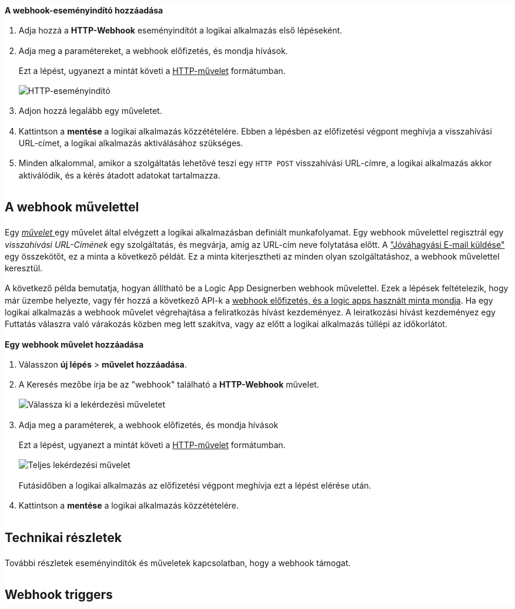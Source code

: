 **A webhook-eseményindító hozzáadása**

1. Adja hozzá a **HTTP-Webhook** eseményindítót a logikai alkalmazás első lépéseként.
2. Adja meg a paramétereket, a webhook előfizetés, és mondja hívások.

   Ezt a lépést, ugyanezt a mintát követi a [HTTP-művelet](connectors-native-http.md) formátumban.

     ![HTTP-eseményindító](./media/connectors-native-webhook/using-trigger.png)

3. Adjon hozzá legalább egy műveletet.
4. Kattintson a **mentése** a logikai alkalmazás közzétételére. Ebben a lépésben az előfizetési végpont meghívja a visszahívási URL-címet, a logikai alkalmazás aktiválásához szükséges.
5. Minden alkalommal, amikor a szolgáltatás lehetővé teszi egy `HTTP POST` visszahívási URL-címre, a logikai alkalmazás akkor aktiválódik, és a kérés átadott adatokat tartalmazza.

## <a name="use-the-webhook-action"></a>A webhook művelettel

Egy [ *művelet* ](connectors-overview.md) egy művelet által elvégzett a logikai alkalmazásban definiált munkafolyamat. Egy webhook művelettel regisztrál egy *visszahívási URL-Címének* egy szolgáltatás, és megvárja, amíg az URL-cím neve folytatása előtt. A ["Jóváhagyási E-mail küldése"](connectors-create-api-office365-outlook.md) egy összekötőt, ez a minta a következő példát. Ez a minta kiterjesztheti az minden olyan szolgáltatáshoz, a webhook művelettel keresztül. 

A következő példa bemutatja, hogyan állítható be a Logic App Designerben webhook művelettel. Ezek a lépések feltételezik, hogy már üzembe helyezte, vagy fér hozzá a következő API-k a [webhook előfizetés, és a logic apps használt minta mondja](../logic-apps/logic-apps-create-api-app.md#webhook-actions). Ha egy logikai alkalmazás a webhook művelet végrehajtása a feliratkozás hívást kezdeményez. A leiratkozási hívást kezdeményez egy Futtatás válaszra való várakozás közben meg lett szakítva, vagy az előtt a logikai alkalmazás túllépi az időkorlátot.

**Egy webhook művelet hozzáadása**

1. Válasszon **új lépés** > **művelet hozzáadása**.

2. A Keresés mezőbe írja be az "webhook" található a **HTTP-Webhook** művelet.

    ![Válassza ki a lekérdezési műveletet](./media/connectors-native-webhook/using-action-1.png)

3. Adja meg a paraméterek, a webhook előfizetés, és mondja hívások

   Ezt a lépést, ugyanezt a mintát követi a [HTTP-művelet](connectors-native-http.md) formátumban.

     ![Teljes lekérdezési művelet](./media/connectors-native-webhook/using-action-2.png)
   
   Futásidőben a logikai alkalmazás az előfizetési végpont meghívja ezt a lépést elérése után.

4. Kattintson a **mentése** a logikai alkalmazás közzétételére.

## <a name="technical-details"></a>Technikai részletek

További részletek eseményindítók és műveletek kapcsolatban, hogy a webhook támogat.

## <a name="webhook-triggers"></a>Webhook triggers
